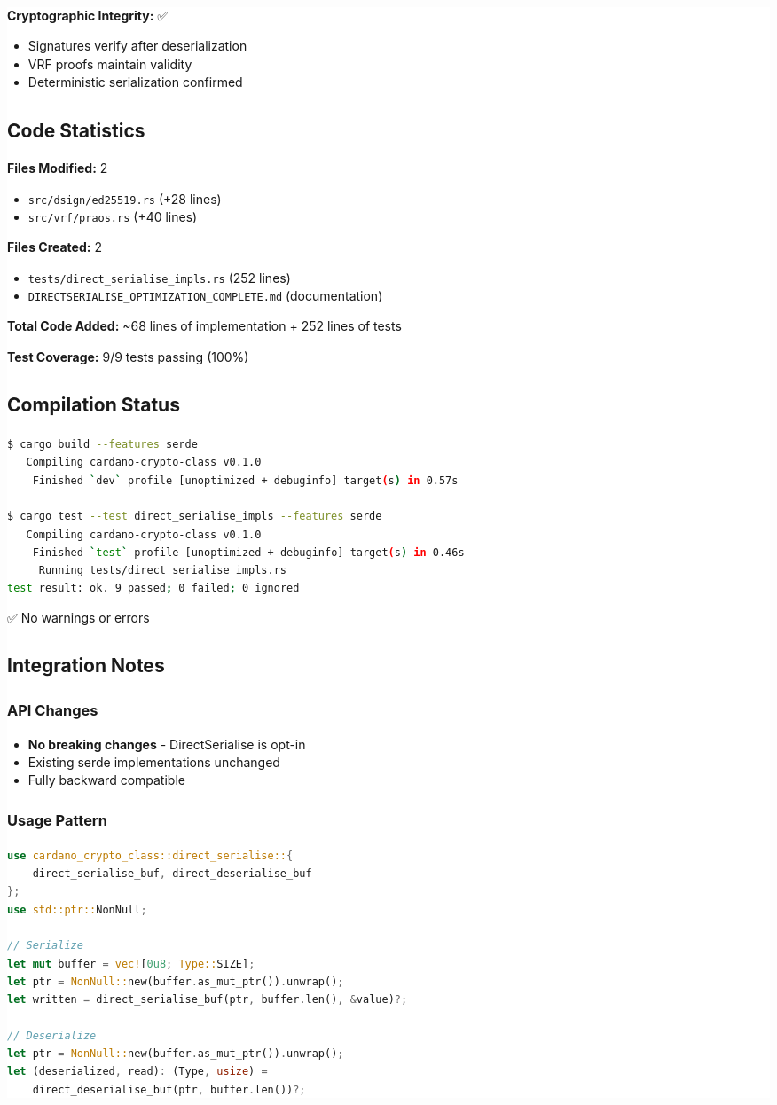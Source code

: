 **Cryptographic Integrity:** ✅
- Signatures verify after deserialization
- VRF proofs maintain validity
- Deterministic serialization confirmed

## Code Statistics

**Files Modified:** 2
- `src/dsign/ed25519.rs` (+28 lines)
- `src/vrf/praos.rs` (+40 lines)

**Files Created:** 2
- `tests/direct_serialise_impls.rs` (252 lines)
- `DIRECTSERIALISE_OPTIMIZATION_COMPLETE.md` (documentation)

**Total Code Added:** ~68 lines of implementation + 252 lines of tests

**Test Coverage:** 9/9 tests passing (100%)

## Compilation Status

```bash
$ cargo build --features serde
   Compiling cardano-crypto-class v0.1.0
    Finished `dev` profile [unoptimized + debuginfo] target(s) in 0.57s

$ cargo test --test direct_serialise_impls --features serde
   Compiling cardano-crypto-class v0.1.0
    Finished `test` profile [unoptimized + debuginfo] target(s) in 0.46s
     Running tests/direct_serialise_impls.rs
test result: ok. 9 passed; 0 failed; 0 ignored
```

✅ No warnings or errors

## Integration Notes

### API Changes
- **No breaking changes** - DirectSerialise is opt-in
- Existing serde implementations unchanged
- Fully backward compatible

### Usage Pattern
```rust
use cardano_crypto_class::direct_serialise::{
    direct_serialise_buf, direct_deserialise_buf
};
use std::ptr::NonNull;

// Serialize
let mut buffer = vec![0u8; Type::SIZE];
let ptr = NonNull::new(buffer.as_mut_ptr()).unwrap();
let written = direct_serialise_buf(ptr, buffer.len(), &value)?;

// Deserialize
let ptr = NonNull::new(buffer.as_mut_ptr()).unwrap();
let (deserialized, read): (Type, usize) =
    direct_deserialise_buf(ptr, buffer.len())?;
```
